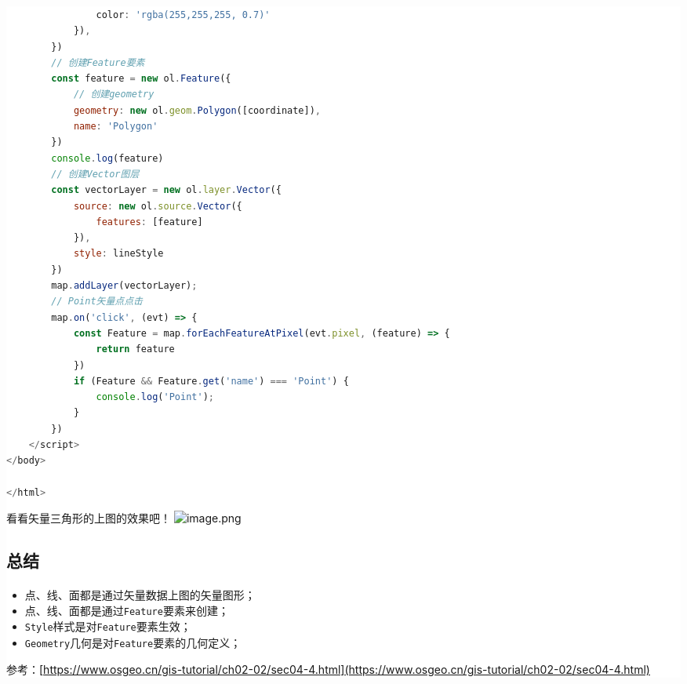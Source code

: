 ```javascript
                color: 'rgba(255,255,255, 0.7)'
            }),
        })
        // 创建Feature要素
        const feature = new ol.Feature({
            // 创建geometry
            geometry: new ol.geom.Polygon([coordinate]),
            name: 'Polygon'
        })
        console.log(feature)
        // 创建Vector图层
        const vectorLayer = new ol.layer.Vector({
            source: new ol.source.Vector({
                features: [feature]
            }),
            style: lineStyle
        })
        map.addLayer(vectorLayer);
        // Point矢量点点击
        map.on('click', (evt) => {
            const Feature = map.forEachFeatureAtPixel(evt.pixel, (feature) => {
                return feature
            })
            if (Feature && Feature.get('name') === 'Point') {
                console.log('Point');
            }
        })
    </script>
</body>

</html>
```
看看矢量三角形的上图的效果吧！
![image.png](/gis/240101/img03.jpg)

## 总结

- 点、线、面都是通过矢量数据上图的矢量图形；
- 点、线、面都是通过`Feature`要素来创建；
- `Style`样式是对`Feature`要素生效；
- `Geometry`几何是对`Feature`要素的几何定义；

参考：[https://www.osgeo.cn/gis-tutorial/ch02-02/sec04-4.html](https://www.osgeo.cn/gis-tutorial/ch02-02/sec04-4.html)
